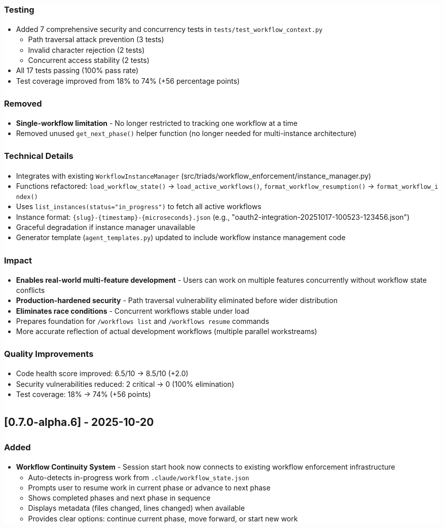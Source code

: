 ### Testing
- Added 7 comprehensive security and concurrency tests in `tests/test_workflow_context.py`
  - Path traversal attack prevention (3 tests)
  - Invalid character rejection (2 tests)
  - Concurrent access stability (2 tests)
- All 17 tests passing (100% pass rate)
- Test coverage improved from 18% to 74% (+56 percentage points)

### Removed
- **Single-workflow limitation** - No longer restricted to tracking one workflow at a time
- Removed unused `get_next_phase()` helper function (no longer needed for multi-instance architecture)

### Technical Details
- Integrates with existing `WorkflowInstanceManager` (src/triads/workflow_enforcement/instance_manager.py)
- Functions refactored: `load_workflow_state()` → `load_active_workflows()`, `format_workflow_resumption()` → `format_workflow_index()`
- Uses `list_instances(status="in_progress")` to fetch all active workflows
- Instance format: `{slug}-{timestamp}-{microseconds}.json` (e.g., "oauth2-integration-20251017-100523-123456.json")
- Graceful degradation if instance manager unavailable
- Generator template (`agent_templates.py`) updated to include workflow instance management code

### Impact
- **Enables real-world multi-feature development** - Users can work on multiple features concurrently without workflow state conflicts
- **Production-hardened security** - Path traversal vulnerability eliminated before wider distribution
- **Eliminates race conditions** - Concurrent workflows stable under load
- Prepares foundation for `/workflows list` and `/workflows resume` commands
- More accurate reflection of actual development workflows (multiple parallel workstreams)

### Quality Improvements
- Code health score improved: 6.5/10 → 8.5/10 (+2.0)
- Security vulnerabilities reduced: 2 critical → 0 (100% elimination)
- Test coverage: 18% → 74% (+56 points)

## [0.7.0-alpha.6] - 2025-10-20

### Added
- **Workflow Continuity System** - Session start hook now connects to existing workflow enforcement infrastructure
  - Auto-detects in-progress work from `.claude/workflow_state.json`
  - Prompts user to resume work in current phase or advance to next phase
  - Shows completed phases and next phase in sequence
  - Displays metadata (files changed, lines changed) when available
  - Provides clear options: continue current phase, move forward, or start new work

